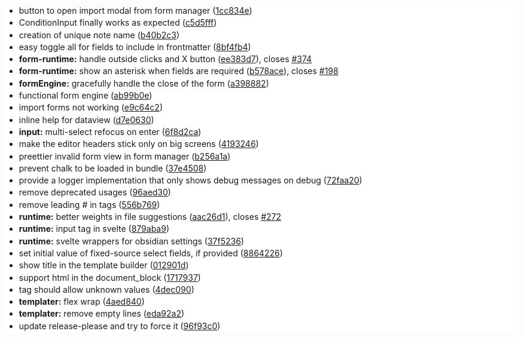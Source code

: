 * button to open import modal from form manager ([1cc834e](https://github.com/fetwar/obsidian-modal-form/commit/1cc834e24a64bd05c3a487f03aaf4ad154b0a69f))
* ConditionInput finally works as expected ([c5d5fff](https://github.com/fetwar/obsidian-modal-form/commit/c5d5fff647b1ae8fb2bcd8a168b97a90b48ff8b1))
* creation of unique note name ([b40b2c3](https://github.com/fetwar/obsidian-modal-form/commit/b40b2c355311a3bcb67ddf1c94ce15636cb74b95))
* easy toggle all for fields to include in frontmatter ([8bf4fb4](https://github.com/fetwar/obsidian-modal-form/commit/8bf4fb4a30e9076d91d182e7a4359bba6426c5e3))
* **form-runtime:** handle outside clicks and X button ([ee383d7](https://github.com/fetwar/obsidian-modal-form/commit/ee383d7d1de5f78f0876698cc8718b178627e773)), closes [#374](https://github.com/fetwar/obsidian-modal-form/issues/374)
* **form-runtime:** show an asterisk when fields are required ([b578ace](https://github.com/fetwar/obsidian-modal-form/commit/b578ace00564c99f2dcbddee81047b98f4f097f9)), closes [#198](https://github.com/fetwar/obsidian-modal-form/issues/198)
* **formEngine:** gracefully handle the close of the form ([a398882](https://github.com/fetwar/obsidian-modal-form/commit/a398882e13cd1c837718af8d09a83f63c5ec5ca1))
* functional form engine ([ab99b0e](https://github.com/fetwar/obsidian-modal-form/commit/ab99b0e1c211ad94683b6bafd19bf58edc946c74))
* import forms not working ([e9c64c2](https://github.com/fetwar/obsidian-modal-form/commit/e9c64c29e0fbae3602cc4e0ab03f0d9c3fd928ed))
* inline help for dataview ([d7e0630](https://github.com/fetwar/obsidian-modal-form/commit/d7e06304aca1c0b9b9a9a7b5540d58289493266b))
* **input:** multi-select refocus on enter ([6f8d2ca](https://github.com/fetwar/obsidian-modal-form/commit/6f8d2cadfde5d1df6882e7f12bafd843a697ce94))
* make the editor headers stick only on big screens ([4193246](https://github.com/fetwar/obsidian-modal-form/commit/4193246f14b2f7165c58ff2829b9fbf0b550dfe4))
* preettier invalid form view in form manager ([b256a1a](https://github.com/fetwar/obsidian-modal-form/commit/b256a1a9d831f935f7c3ea1b191eae49cd567416))
* prevent chalk to be loaded in bundle ([37e4508](https://github.com/fetwar/obsidian-modal-form/commit/37e450895d30863b7f1aac33c071f1f5abd55cc9))
* provide a logger implementation that only shows debug messages on debug ([72faa20](https://github.com/fetwar/obsidian-modal-form/commit/72faa206cd2467c72cb53e77c2251dc2003ba872))
* remove deprecated usages ([96aed30](https://github.com/fetwar/obsidian-modal-form/commit/96aed30449aa0ac7006b34188559a9ec820b4c53))
* remove leading # in tags ([556b769](https://github.com/fetwar/obsidian-modal-form/commit/556b7699d544ec67f286e01f41104075f7b2f6a8))
* **runtime:** better weights in file suggestions  ([aac26d1](https://github.com/fetwar/obsidian-modal-form/commit/aac26d13a369869918e4d857a3db832c8025d4a2)), closes [#272](https://github.com/fetwar/obsidian-modal-form/issues/272)
* **runtime:** input tag in svelte ([879aba9](https://github.com/fetwar/obsidian-modal-form/commit/879aba9cf411cc94f235096018bd2d8ebbc0931b))
* **runtime:** svelte wrappers for obsidian settings ([37f5236](https://github.com/fetwar/obsidian-modal-form/commit/37f52364b0282f641c165f199f323465623157d9))
* set initial value of fixed-source select fields, if provided ([8864226](https://github.com/fetwar/obsidian-modal-form/commit/88642268b78f7f6e01e7716e178d3c20ce2652fe))
* show title in the template builder ([012901d](https://github.com/fetwar/obsidian-modal-form/commit/012901d86a2408429c4ebde0c93e2bdf531f4850))
* support html in the document_block ([1717937](https://github.com/fetwar/obsidian-modal-form/commit/171793791d66e818b166a90d4701632d232218b0))
* tag should allow unknown values ([4dec090](https://github.com/fetwar/obsidian-modal-form/commit/4dec09018f27c637c4f3c59f44f54dc968f15df8))
* **templater:** flex wrap ([4aed840](https://github.com/fetwar/obsidian-modal-form/commit/4aed8409626f2049805a777aac35a7934028d1c8))
* **templater:** remove empty lines ([eda92a2](https://github.com/fetwar/obsidian-modal-form/commit/eda92a2a62350035ca599fe1bef14749b44b346e))
* update release-please and try to force it ([96f93c0](https://github.com/fetwar/obsidian-modal-form/commit/96f93c0570368e8dadc6036ca1b9e22c6320e5af))
